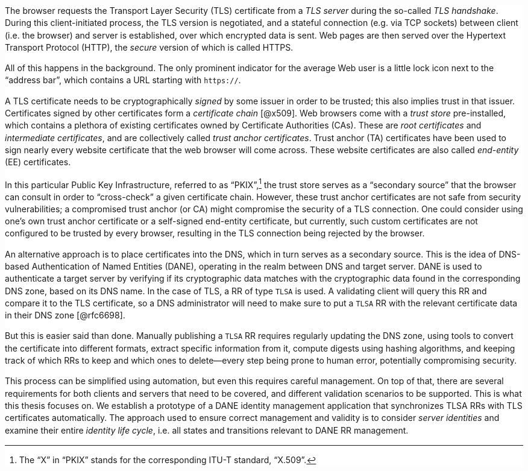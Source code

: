 The browser requests the Transport Layer Security (TLS) certificate from a _TLS server_ during the so-called _TLS handshake_.
During this client-initiated process, the TLS version is negotiated, and a stateful connection (e.g. via TCP sockets) between client (i.e. the browser) and server is established, over which encrypted data is sent.
Web pages are then served over the Hypertext Transport Protocol (HTTP), the _secure_ version of which is called HTTPS.


All of this happens in the background.
The only prominent indicator for the average Web user is a little lock icon next to the “address bar”, which contains a URL starting with `https://`.


A TLS certificate needs to be cryptographically _signed_ by some issuer in order to be trusted; this also implies trust in that issuer.
Certificates signed by other certificates form a _certificate chain_ [@x509].
Web browsers come with a _trust store_ pre-installed, which contains a plethora of existing certificates owned by Certificate Authorities (CAs).
These are _root certificates_ and _intermediate certificates_, and are collectively called _trust anchor certificates_.
Trust anchor (TA) certificates have been used to sign nearly every website certificate that the web browser will come across.
These website certificates are also called _end-entity_ (EE) certificates.


In this particular Public Key Infrastructure, referred to as “PKIX”,[^pkix] the trust store serves as a “secondary source” that the browser can consult in order to “cross-check” a given certificate chain.
However, these trust anchor certificates are not safe from security vulnerabilities; a compromised trust anchor (or CA) might compromise the security of a TLS connection.
One could consider using one’s own trust anchor certificate or a self-signed end-entity certificate, but currently, such custom certificates are not configured to be trusted by every browser, resulting in the TLS connection being rejected by the browser.

  [^pkix]: The “X” in “PKIX” stands for the corresponding ITU-T standard, “X.509”.


An alternative approach is to place certificates into the DNS, which in turn serves as a secondary source.
This is the idea of DNS-based Authentication of Named Entities (DANE), operating in the realm between DNS and target server.
DANE is used to authenticate a target server by verifying if its cryptographic data matches with the cryptographic data found in the corresponding DNS zone, based on its DNS name.
In the case of TLS, a RR of type `TLSA` is used.
A validating client will query this RR and compare it to the TLS certificate, so a DNS administrator will need to make sure to put a `TLSA` RR with the relevant certificate data in their DNS zone [@rfc6698].


But this is easier said than done.
Manually publishing a `TLSA` RR requires regularly updating the DNS zone, using tools to convert the certificate into different formats, extract specific information from it, compute digests using hashing algorithms, and keeping track of which RRs to keep and which ones to delete—every step being prone to human error, potentially compromising security.


This process can be simplified using automation, but even this requires careful management.
On top of that, there are several requirements for both clients and servers that need to be covered, and different validation scenarios to be supported.
This is what this thesis focuses on.
We establish a prototype of a DANE identity management application that synchronizes TLSA RRs with TLS certificates automatically.
The approach used to ensure correct management and validity is to consider _server identities_ and examine their entire _identity life cycle_, i.e. all states and transitions relevant to DANE RR management.


  [^dcp]: _DNS cache poisoning_ is also known as _DNS spoofing_ or _name chaining attack_.
  [^lts]: However, the algorithms utilized by DNSSEC would need to be fundamentally changed and readied for _post-quantum cryptography_, i.e. still provide security in the presence of the rapidly evolving field of quantum computing which threatens to “break” even the most advanced cryptographic algorithms commonly used today [@quantum2020].
  [^daa]: In the context of DNS, specifically, a variant of this exists, known as a _DNS amplification attack_.
  [^msd]: In the sequence diagram, the box with the “par” label and the two regions indicates two processes that execute _in parallel_.
  [^uks]: `openssl` always performs name checks by default without the `-dane_ee_no_namechecks` flag.
  [^nr1]: “`0` `0` `*`”, “`0` `1` `*`”, “`1` `0` `*`” do not have explicit recommendations by either RFC 6698 or RFC 7671, so their recommendation is based on similar parameter combinations.
  [^nr2]: “`1` `1` `1`” is used as a common example, therefore we can assume that “`1` `1` `*`” is a recommendation for the usage `PKIX-EE`.
  [^ler]: The IETF DANE Working Group has recommended against “`3` `0` `*`” on the basis of a lack of reliable automation.
